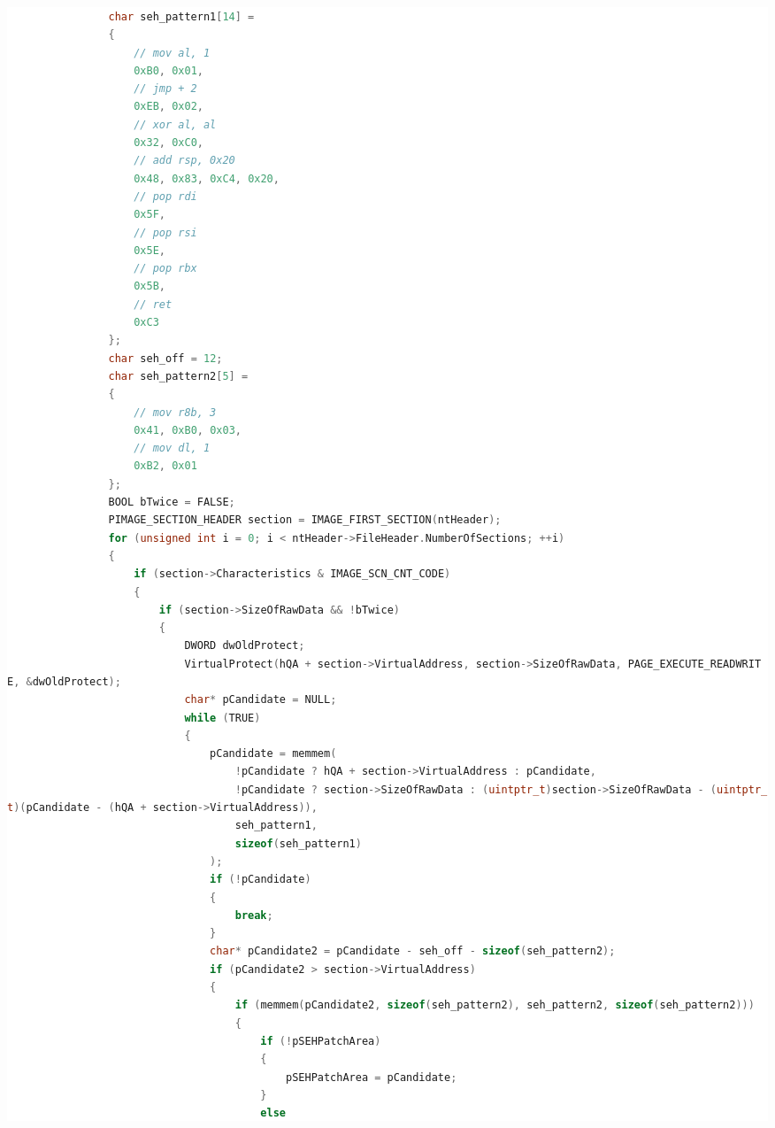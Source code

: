```c
                char seh_pattern1[14] =
                {
                    // mov al, 1
                    0xB0, 0x01,
                    // jmp + 2
                    0xEB, 0x02,
                    // xor al, al
                    0x32, 0xC0,
                    // add rsp, 0x20
                    0x48, 0x83, 0xC4, 0x20,
                    // pop rdi
                    0x5F,
                    // pop rsi
                    0x5E,
                    // pop rbx
                    0x5B,
                    // ret
                    0xC3
                };
                char seh_off = 12;
                char seh_pattern2[5] =
                {
                    // mov r8b, 3
                    0x41, 0xB0, 0x03,
                    // mov dl, 1
                    0xB2, 0x01
                };
                BOOL bTwice = FALSE;
                PIMAGE_SECTION_HEADER section = IMAGE_FIRST_SECTION(ntHeader);
                for (unsigned int i = 0; i < ntHeader->FileHeader.NumberOfSections; ++i)
                {
                    if (section->Characteristics & IMAGE_SCN_CNT_CODE)
                    {
                        if (section->SizeOfRawData && !bTwice)
                        {
                            DWORD dwOldProtect;
                            VirtualProtect(hQA + section->VirtualAddress, section->SizeOfRawData, PAGE_EXECUTE_READWRITE, &dwOldProtect);
                            char* pCandidate = NULL;
                            while (TRUE)
                            {
                                pCandidate = memmem(
                                    !pCandidate ? hQA + section->VirtualAddress : pCandidate,
                                    !pCandidate ? section->SizeOfRawData : (uintptr_t)section->SizeOfRawData - (uintptr_t)(pCandidate - (hQA + section->VirtualAddress)),
                                    seh_pattern1,
                                    sizeof(seh_pattern1)
                                );
                                if (!pCandidate)
                                {
                                    break;
                                }
                                char* pCandidate2 = pCandidate - seh_off - sizeof(seh_pattern2);
                                if (pCandidate2 > section->VirtualAddress)
                                {
                                    if (memmem(pCandidate2, sizeof(seh_pattern2), seh_pattern2, sizeof(seh_pattern2)))
                                    {
                                        if (!pSEHPatchArea)
                                        {
                                            pSEHPatchArea = pCandidate;
                                        }
                                        else
```